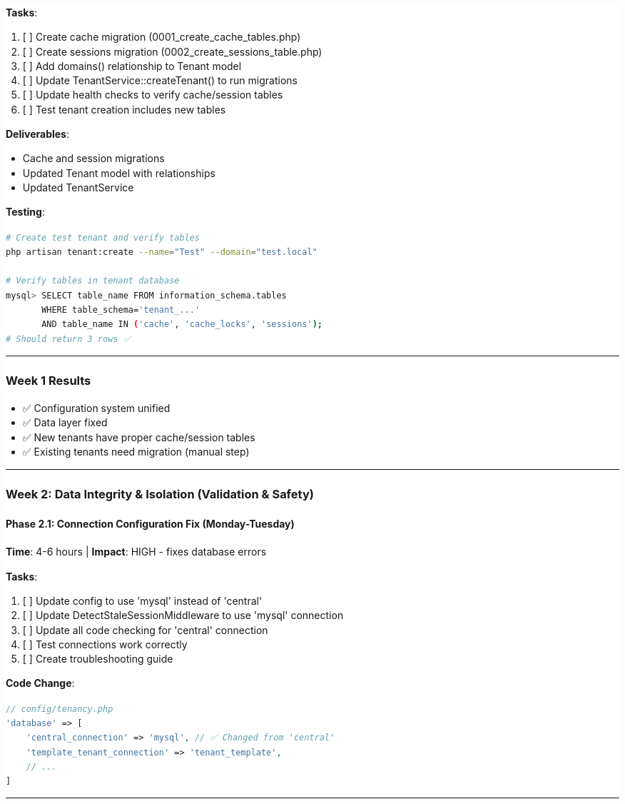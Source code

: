 **Tasks**:
1. [ ] Create cache migration (0001_create_cache_tables.php)
2. [ ] Create sessions migration (0002_create_sessions_table.php)
3. [ ] Add domains() relationship to Tenant model
4. [ ] Update TenantService::createTenant() to run migrations
5. [ ] Update health checks to verify cache/session tables
6. [ ] Test tenant creation includes new tables

**Deliverables**:
- Cache and session migrations
- Updated Tenant model with relationships
- Updated TenantService

**Testing**:
```bash
# Create test tenant and verify tables
php artisan tenant:create --name="Test" --domain="test.local"

# Verify tables in tenant database
mysql> SELECT table_name FROM information_schema.tables 
       WHERE table_schema='tenant_...' 
       AND table_name IN ('cache', 'cache_locks', 'sessions');
# Should return 3 rows ✅
```

---

### Week 1 Results
- ✅ Configuration system unified
- ✅ Data layer fixed
- ✅ New tenants have proper cache/session tables
- ✅ Existing tenants need migration (manual step)

---

### Week 2: Data Integrity & Isolation (Validation & Safety)

#### Phase 2.1: Connection Configuration Fix (Monday-Tuesday)
**Time**: 4-6 hours | **Impact**: HIGH - fixes database errors

**Tasks**:
1. [ ] Update config to use 'mysql' instead of 'central'
2. [ ] Update DetectStaleSessionMiddleware to use 'mysql' connection
3. [ ] Update all code checking for 'central' connection
4. [ ] Test connections work correctly
5. [ ] Create troubleshooting guide

**Code Change**:
```php
// config/tenancy.php
'database' => [
    'central_connection' => 'mysql', // ✅ Changed from 'central'
    'template_tenant_connection' => 'tenant_template',
    // ...
]
```

---